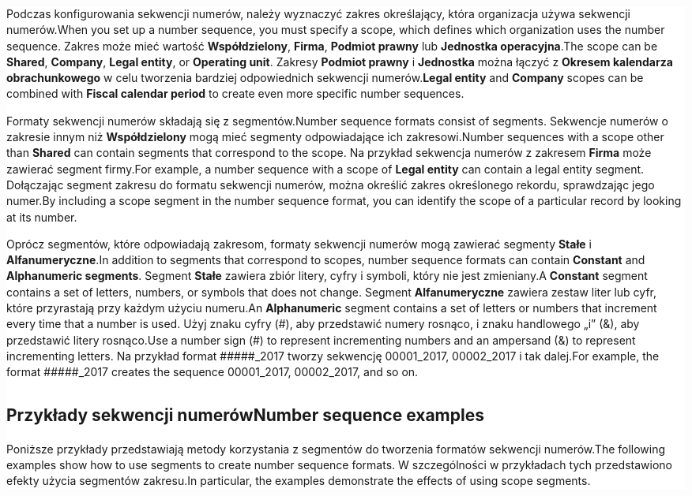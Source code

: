 <span data-ttu-id="5e5f2-110">Podczas konfigurowania sekwencji numerów, należy wyznaczyć zakres określający, która organizacja używa sekwencji numerów.</span><span class="sxs-lookup"><span data-stu-id="5e5f2-110">When you set up a number sequence, you must specify a scope, which defines which organization uses the number sequence.</span></span> <span data-ttu-id="5e5f2-111">Zakres może mieć wartość **Współdzielony**, **Firma**, **Podmiot prawny** lub **Jednostka operacyjna**.</span><span class="sxs-lookup"><span data-stu-id="5e5f2-111">The scope can be **Shared**, **Company**, **Legal entity**, or **Operating unit**.</span></span> <span data-ttu-id="5e5f2-112">Zakresy **Podmiot prawny** i **Jednostka** można łączyć z **Okresem kalendarza obrachunkowego** w celu tworzenia bardziej odpowiednich sekwencji numerów.</span><span class="sxs-lookup"><span data-stu-id="5e5f2-112">**Legal entity** and **Company** scopes can be combined with **Fiscal calendar period** to create even more specific number sequences.</span></span> 

<span data-ttu-id="5e5f2-113">Formaty sekwencji numerów składają się z segmentów.</span><span class="sxs-lookup"><span data-stu-id="5e5f2-113">Number sequence formats consist of segments.</span></span> <span data-ttu-id="5e5f2-114">Sekwencje numerów o zakresie innym niż **Współdzielony** mogą mieć segmenty odpowiadające ich zakresowi.</span><span class="sxs-lookup"><span data-stu-id="5e5f2-114">Number sequences with a scope other than **Shared** can contain segments that correspond to the scope.</span></span> <span data-ttu-id="5e5f2-115">Na przykład sekwencja numerów z zakresem **Firma** może zawierać segment firmy.</span><span class="sxs-lookup"><span data-stu-id="5e5f2-115">For example, a number sequence with a scope of **Legal entity** can contain a legal entity segment.</span></span> <span data-ttu-id="5e5f2-116">Dołączając segment zakresu do formatu sekwencji numerów, można określić zakres określonego rekordu, sprawdzając jego numer.</span><span class="sxs-lookup"><span data-stu-id="5e5f2-116">By including a scope segment in the number sequence format, you can identify the scope of a particular record by looking at its number.</span></span> 

<span data-ttu-id="5e5f2-117">Oprócz segmentów, które odpowiadają zakresom, formaty sekwencji numerów mogą zawierać segmenty **Stałe** i **Alfanumeryczne**.</span><span class="sxs-lookup"><span data-stu-id="5e5f2-117">In addition to segments that correspond to scopes, number sequence formats can contain **Constant** and **Alphanumeric segments**.</span></span> <span data-ttu-id="5e5f2-118">Segment **Stałe** zawiera zbiór litery, cyfry i symboli, który nie jest zmieniany.</span><span class="sxs-lookup"><span data-stu-id="5e5f2-118">A **Constant** segment contains a set of letters, numbers, or symbols that does not change.</span></span> <span data-ttu-id="5e5f2-119">Segment **Alfanumeryczne** zawiera zestaw liter lub cyfr, które przyrastają przy każdym użyciu numeru.</span><span class="sxs-lookup"><span data-stu-id="5e5f2-119">An **Alphanumeric** segment contains a set of letters or numbers that increment every time that a number is used.</span></span> <span data-ttu-id="5e5f2-120">Użyj znaku cyfry (\#), aby przedstawić numery rosnąco, i znaku handlowego „i” (&), aby przedstawić litery rosnąco.</span><span class="sxs-lookup"><span data-stu-id="5e5f2-120">Use a number sign (\#) to represent incrementing numbers and an ampersand (&) to represent incrementing letters.</span></span> <span data-ttu-id="5e5f2-121">Na przykład format \#\#\#\#\#\_2017 tworzy sekwencję 00001\_2017, 00002\_2017 i tak dalej.</span><span class="sxs-lookup"><span data-stu-id="5e5f2-121">For example, the format \#\#\#\#\#\_2017 creates the sequence 00001\_2017, 00002\_2017, and so on.</span></span>

<a name="number-sequence-examples"></a><span data-ttu-id="5e5f2-122">Przykłady sekwencji numerów</span><span class="sxs-lookup"><span data-stu-id="5e5f2-122">Number sequence examples</span></span>
------------------------

<span data-ttu-id="5e5f2-123">Poniższe przykłady przedstawiają metody korzystania z segmentów do tworzenia formatów sekwencji numerów.</span><span class="sxs-lookup"><span data-stu-id="5e5f2-123">The following examples show how to use segments to create number sequence formats.</span></span> <span data-ttu-id="5e5f2-124">W szczególności w przykładach tych przedstawiono efekty użycia segmentów zakresu.</span><span class="sxs-lookup"><span data-stu-id="5e5f2-124">In particular, the examples demonstrate the effects of using scope segments.</span></span>
